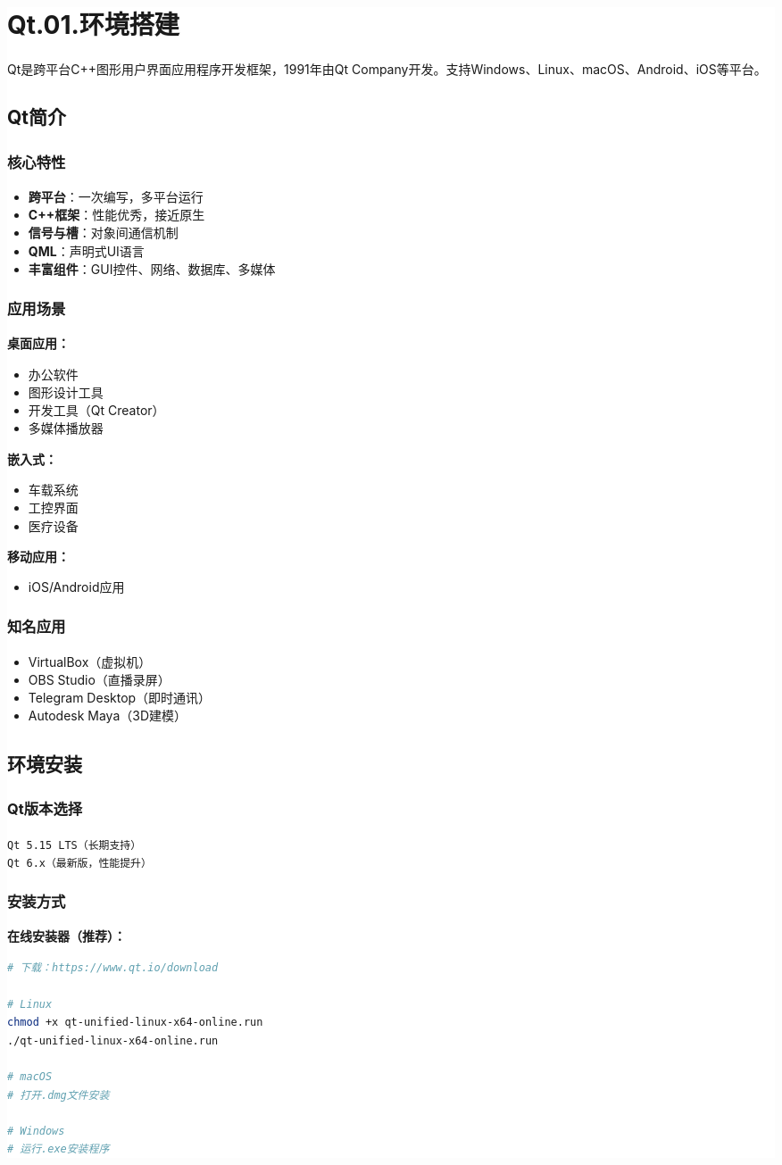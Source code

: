 # Qt.01.环境搭建

Qt是跨平台C++图形用户界面应用程序开发框架，1991年由Qt Company开发。支持Windows、Linux、macOS、Android、iOS等平台。

## Qt简介

### 核心特性

- **跨平台**：一次编写，多平台运行
- **C++框架**：性能优秀，接近原生
- **信号与槽**：对象间通信机制
- **QML**：声明式UI语言
- **丰富组件**：GUI控件、网络、数据库、多媒体

### 应用场景

**桌面应用：**
- 办公软件
- 图形设计工具
- 开发工具（Qt Creator）
- 多媒体播放器

**嵌入式：**
- 车载系统
- 工控界面
- 医疗设备

**移动应用：**
- iOS/Android应用

### 知名应用

- VirtualBox（虚拟机）
- OBS Studio（直播录屏）
- Telegram Desktop（即时通讯）
- Autodesk Maya（3D建模）

## 环境安装

### Qt版本选择

```
Qt 5.15 LTS（长期支持）
Qt 6.x（最新版，性能提升）
```

### 安装方式

**在线安装器（推荐）：**
```bash
# 下载：https://www.qt.io/download

# Linux
chmod +x qt-unified-linux-x64-online.run
./qt-unified-linux-x64-online.run

# macOS
# 打开.dmg文件安装

# Windows
# 运行.exe安装程序
```
